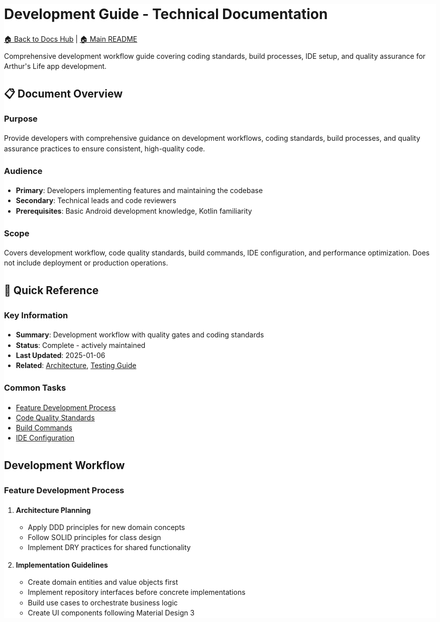 # Development Guide - Technical Documentation

[🏠 Back to Docs Hub](README.md) | [🏠 Main README](../README.md)

Comprehensive development workflow guide covering coding standards, build processes, IDE setup, and quality assurance for Arthur's Life app development.

## 📋 Document Overview

### Purpose
Provide developers with comprehensive guidance on development workflows, coding standards, build processes, and quality assurance practices to ensure consistent, high-quality code.

### Audience
- **Primary**: Developers implementing features and maintaining the codebase
- **Secondary**: Technical leads and code reviewers
- **Prerequisites**: Basic Android development knowledge, Kotlin familiarity

### Scope
Covers development workflow, code quality standards, build commands, IDE configuration, and performance optimization. Does not include deployment or production operations.

## 🎯 Quick Reference

### Key Information
- **Summary**: Development workflow with quality gates and coding standards
- **Status**: Complete - actively maintained
- **Last Updated**: 2025-01-06
- **Related**: [Architecture](architecture.md), [Testing Guide](testing.md)

### Common Tasks
- [Feature Development Process](#development-workflow)
- [Code Quality Standards](#code-quality-standards)
- [Build Commands](#build-commands)
- [IDE Configuration](#ide-configuration)

## Development Workflow

### Feature Development Process

1. **Architecture Planning**
   - Apply DDD principles for new domain concepts
   - Follow SOLID principles for class design
   - Implement DRY practices for shared functionality

2. **Implementation Guidelines**
   - Create domain entities and value objects first
   - Implement repository interfaces before concrete implementations
   - Build use cases to orchestrate business logic
   - Create UI components following Material Design 3
